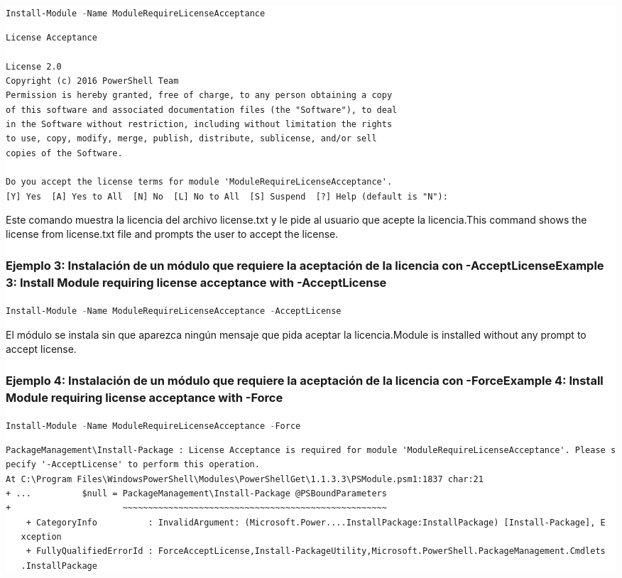 ```powershell
Install-Module -Name ModuleRequireLicenseAcceptance
```

```output
License Acceptance

License 2.0
Copyright (c) 2016 PowerShell Team
Permission is hereby granted, free of charge, to any person obtaining a copy
of this software and associated documentation files (the "Software"), to deal
in the Software without restriction, including without limitation the rights
to use, copy, modify, merge, publish, distribute, sublicense, and/or sell
copies of the Software.

Do you accept the license terms for module 'ModuleRequireLicenseAcceptance'.
[Y] Yes  [A] Yes to All  [N] No  [L] No to All  [S] Suspend  [?] Help (default is "N"):
```

<span data-ttu-id="42db1-137">Este comando muestra la licencia del archivo license.txt y le pide al usuario que acepte la licencia.</span><span class="sxs-lookup"><span data-stu-id="42db1-137">This command shows the license from license.txt file and prompts the user to accept the license.</span></span>

### <a name="example-3-install-module-requiring-license-acceptance-with--acceptlicense"></a><span data-ttu-id="42db1-138">Ejemplo 3: Instalación de un módulo que requiere la aceptación de la licencia con -AcceptLicense</span><span class="sxs-lookup"><span data-stu-id="42db1-138">Example 3: Install Module requiring license acceptance with -AcceptLicense</span></span>

```powershell
Install-Module -Name ModuleRequireLicenseAcceptance -AcceptLicense
```

<span data-ttu-id="42db1-139">El módulo se instala sin que aparezca ningún mensaje que pida aceptar la licencia.</span><span class="sxs-lookup"><span data-stu-id="42db1-139">Module is installed without any prompt to accept license.</span></span>

### <a name="example-4-install-module-requiring-license-acceptance-with--force"></a><span data-ttu-id="42db1-140">Ejemplo 4: Instalación de un módulo que requiere la aceptación de la licencia con -Force</span><span class="sxs-lookup"><span data-stu-id="42db1-140">Example 4: Install Module requiring license acceptance with -Force</span></span>

```powershell
Install-Module -Name ModuleRequireLicenseAcceptance -Force
```

```output
PackageManagement\Install-Package : License Acceptance is required for module 'ModuleRequireLicenseAcceptance'. Please specify '-AcceptLicense' to perform this operation.
At C:\Program Files\WindowsPowerShell\Modules\PowerShellGet\1.1.3.3\PSModule.psm1:1837 char:21
+ ...          $null = PackageManagement\Install-Package @PSBoundParameters
+                      ~~~~~~~~~~~~~~~~~~~~~~~~~~~~~~~~~~~~~~~~~~~~~~~~~~~~
    + CategoryInfo          : InvalidArgument: (Microsoft.Power....InstallPackage:InstallPackage) [Install-Package], E
   xception
    + FullyQualifiedErrorId : ForceAcceptLicense,Install-PackageUtility,Microsoft.PowerShell.PackageManagement.Cmdlets
   .InstallPackage
```
